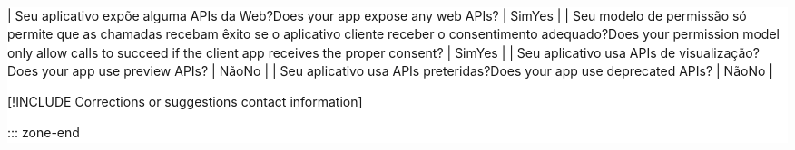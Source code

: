 | <span data-ttu-id="1db2a-250">Seu aplicativo expõe alguma APIs da Web?</span><span class="sxs-lookup"><span data-stu-id="1db2a-250">Does your app expose any web APIs?</span></span> | <span data-ttu-id="1db2a-251">Sim</span><span class="sxs-lookup"><span data-stu-id="1db2a-251">Yes</span></span> |
| <span data-ttu-id="1db2a-252">Seu modelo de permissão só permite que as chamadas recebam êxito se o aplicativo cliente receber o consentimento adequado?</span><span class="sxs-lookup"><span data-stu-id="1db2a-252">Does your permission model only allow calls to succeed if the client app receives the proper consent?</span></span> | <span data-ttu-id="1db2a-253">Sim</span><span class="sxs-lookup"><span data-stu-id="1db2a-253">Yes</span></span> |
| <span data-ttu-id="1db2a-254">Seu aplicativo usa APIs de visualização?</span><span class="sxs-lookup"><span data-stu-id="1db2a-254">Does your app use preview APIs?</span></span> | <span data-ttu-id="1db2a-255">Não</span><span class="sxs-lookup"><span data-stu-id="1db2a-255">No</span></span> |
| <span data-ttu-id="1db2a-256">Seu aplicativo usa APIs preteridas?</span><span class="sxs-lookup"><span data-stu-id="1db2a-256">Does your app use deprecated APIs?</span></span> | <span data-ttu-id="1db2a-257">Não</span><span class="sxs-lookup"><span data-stu-id="1db2a-257">No</span></span> |

[!INCLUDE [Corrections or suggestions contact information](../includes/corrections-or-suggestions.md)]

::: zone-end
